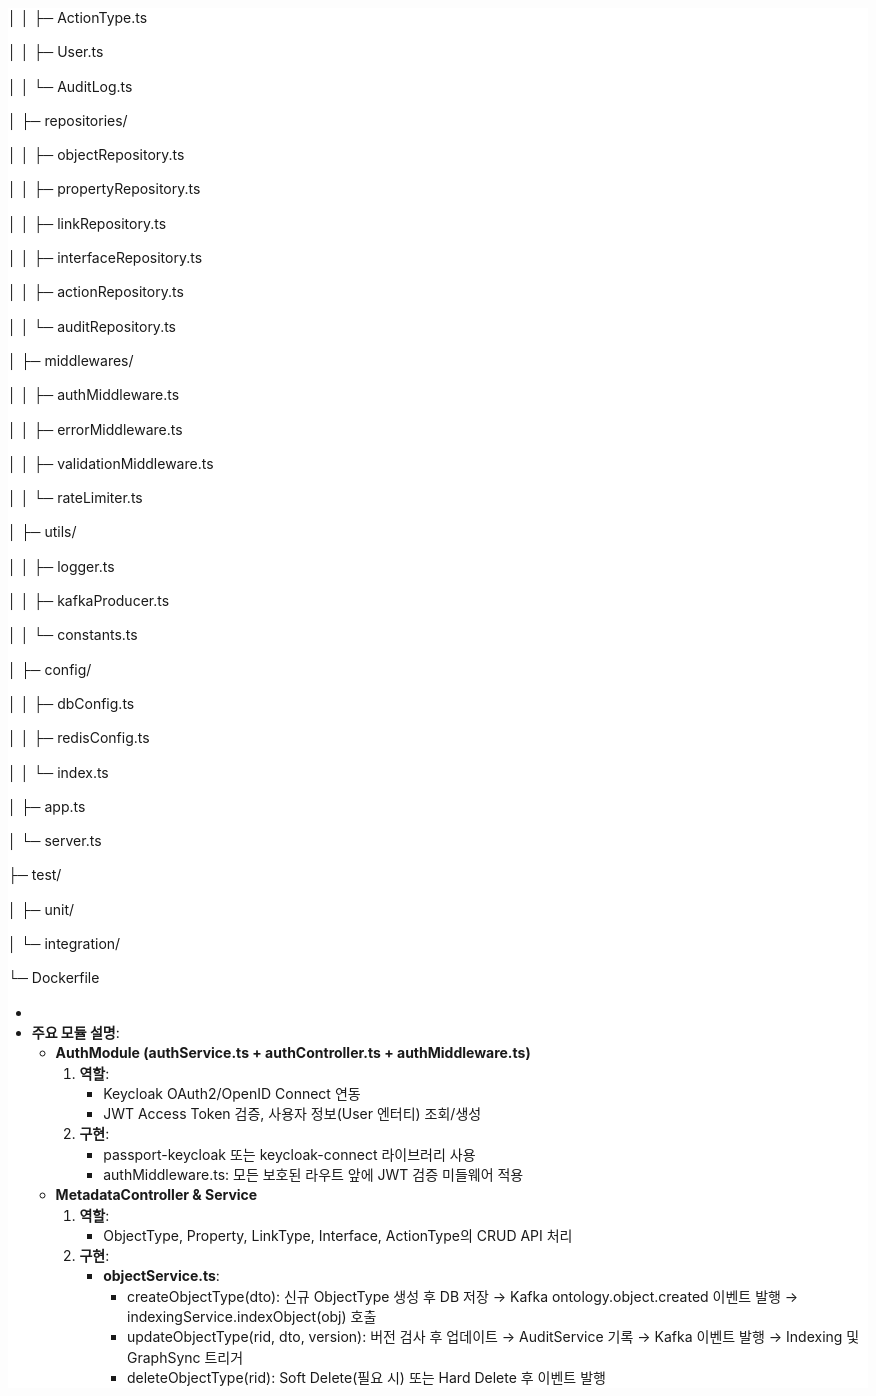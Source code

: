 │ │ ├─ ActionType.ts

│ │ ├─ User.ts

│ │ └─ AuditLog.ts

│ ├─ repositories/

│ │ ├─ objectRepository.ts

│ │ ├─ propertyRepository.ts

│ │ ├─ linkRepository.ts

│ │ ├─ interfaceRepository.ts

│ │ ├─ actionRepository.ts

│ │ └─ auditRepository.ts

│ ├─ middlewares/

│ │ ├─ authMiddleware.ts

│ │ ├─ errorMiddleware.ts

│ │ ├─ validationMiddleware.ts

│ │ └─ rateLimiter.ts

│ ├─ utils/

│ │ ├─ logger.ts

│ │ ├─ kafkaProducer.ts

│ │ └─ constants.ts

│ ├─ config/

│ │ ├─ dbConfig.ts

│ │ ├─ redisConfig.ts

│ │ └─ index.ts

│ ├─ app.ts

│ └─ server.ts

├─ test/

│ ├─ unit/

│ └─ integration/

└─ Dockerfile

- 
- **주요 모듈 설명**:
    - **AuthModule (authService.ts + authController.ts + authMiddleware.ts)**
        1. **역할**:
            - Keycloak OAuth2/OpenID Connect 연동
            - JWT Access Token 검증, 사용자 정보(User 엔터티) 조회/생성
        2. **구현**:
            - passport-keycloak 또는 keycloak-connect 라이브러리 사용
            - authMiddleware.ts: 모든 보호된 라우트 앞에 JWT 검증 미들웨어 적용
    - **MetadataController & Service**
        1. **역할**:
            - ObjectType, Property, LinkType, Interface, ActionType의 CRUD API 처리
        2. **구현**:
            - **objectService.ts**:
                - createObjectType(dto): 신규 ObjectType 생성 후 DB 저장 → Kafka ontology.object.created 이벤트 발행 → indexingService.indexObject(obj) 호출
                - updateObjectType(rid, dto, version): 버전 검사 후 업데이트 → AuditService 기록 → Kafka 이벤트 발행 → Indexing 및 GraphSync 트리거
                - deleteObjectType(rid): Soft Delete(필요 시) 또는 Hard Delete 후 이벤트 발행